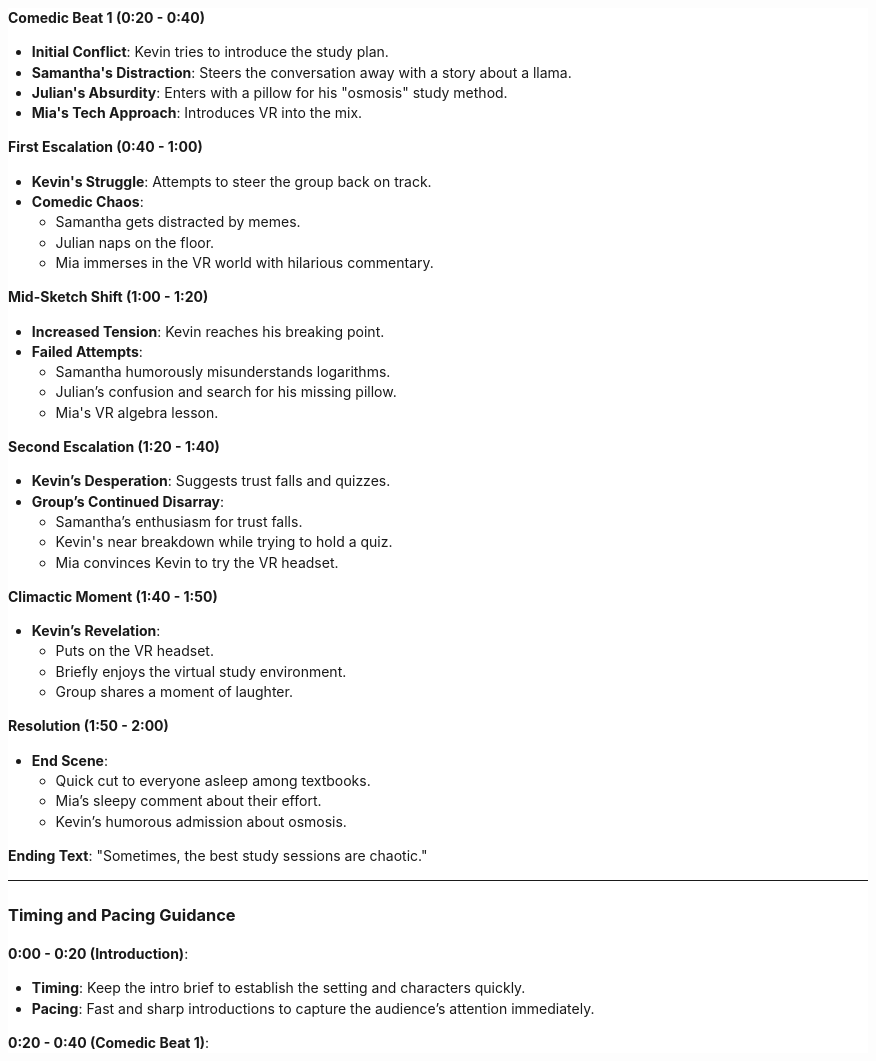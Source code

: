 **Comedic Beat 1 (0:20 - 0:40)**

- **Initial Conflict**: Kevin tries to introduce the study plan.
- **Samantha's Distraction**: Steers the conversation away with a story about a llama.
- **Julian's Absurdity**: Enters with a pillow for his "osmosis" study method.
- **Mia's Tech Approach**: Introduces VR into the mix.

**First Escalation (0:40 - 1:00)**

- **Kevin's Struggle**: Attempts to steer the group back on track.
- **Comedic Chaos**: 
  - Samantha gets distracted by memes.
  - Julian naps on the floor.
  - Mia immerses in the VR world with hilarious commentary.

**Mid-Sketch Shift (1:00 - 1:20)**

- **Increased Tension**: Kevin reaches his breaking point.
- **Failed Attempts**: 
  - Samantha humorously misunderstands logarithms.
  - Julian’s confusion and search for his missing pillow.
  - Mia's VR algebra lesson.

**Second Escalation (1:20 - 1:40)**

- **Kevin’s Desperation**: Suggests trust falls and quizzes.
- **Group’s Continued Disarray**: 
  - Samantha’s enthusiasm for trust falls.
  - Kevin's near breakdown while trying to hold a quiz.
  - Mia convinces Kevin to try the VR headset.

**Climactic Moment (1:40 - 1:50)**

- **Kevin’s Revelation**: 
  - Puts on the VR headset.
  - Briefly enjoys the virtual study environment.
  - Group shares a moment of laughter.

**Resolution (1:50 - 2:00)**

- **End Scene**: 
  - Quick cut to everyone asleep among textbooks.
  - Mia’s sleepy comment about their effort.
  - Kevin’s humorous admission about osmosis.

**Ending Text**: "Sometimes, the best study sessions are chaotic."

---

### Timing and Pacing Guidance

**0:00 - 0:20 (Introduction)**:

- **Timing**: Keep the intro brief to establish the setting and characters quickly.
- **Pacing**: Fast and sharp introductions to capture the audience’s attention immediately.

**0:20 - 0:40 (Comedic Beat 1)**:
